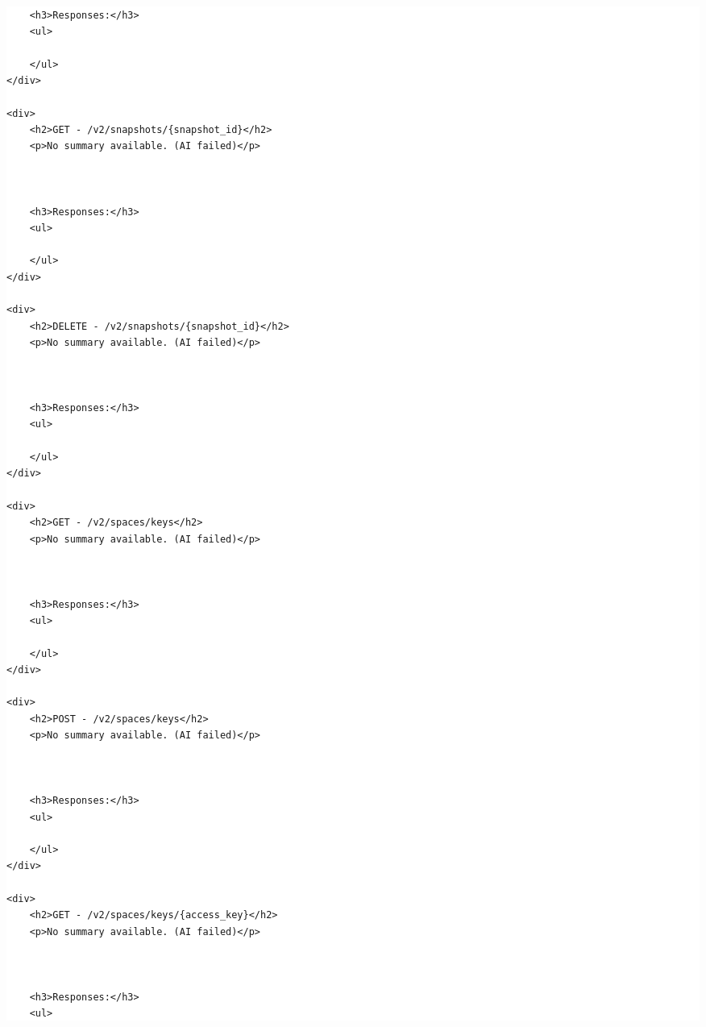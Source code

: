 

        <h3>Responses:</h3>
        <ul>

        </ul>
    </div>

    <div>
        <h2>GET - /v2/snapshots/{snapshot_id}</h2>
        <p>No summary available. (AI failed)</p>



        <h3>Responses:</h3>
        <ul>

        </ul>
    </div>

    <div>
        <h2>DELETE - /v2/snapshots/{snapshot_id}</h2>
        <p>No summary available. (AI failed)</p>



        <h3>Responses:</h3>
        <ul>

        </ul>
    </div>

    <div>
        <h2>GET - /v2/spaces/keys</h2>
        <p>No summary available. (AI failed)</p>



        <h3>Responses:</h3>
        <ul>

        </ul>
    </div>

    <div>
        <h2>POST - /v2/spaces/keys</h2>
        <p>No summary available. (AI failed)</p>



        <h3>Responses:</h3>
        <ul>

        </ul>
    </div>

    <div>
        <h2>GET - /v2/spaces/keys/{access_key}</h2>
        <p>No summary available. (AI failed)</p>



        <h3>Responses:</h3>
        <ul>
